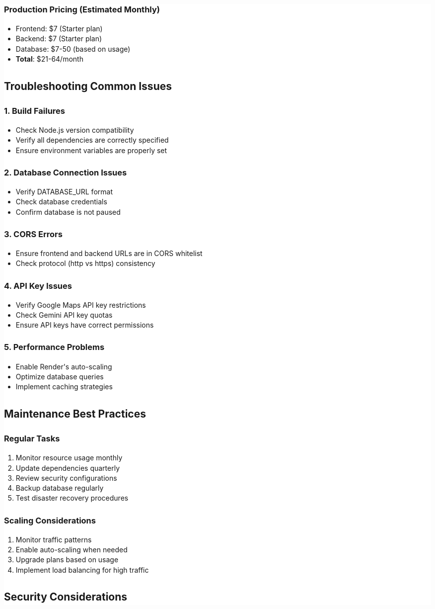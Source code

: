 ### Production Pricing (Estimated Monthly)
- Frontend: $7 (Starter plan)
- Backend: $7 (Starter plan)  
- Database: $7-50 (based on usage)
- **Total**: $21-64/month

## Troubleshooting Common Issues

### 1. Build Failures
- Check Node.js version compatibility
- Verify all dependencies are correctly specified
- Ensure environment variables are properly set

### 2. Database Connection Issues
- Verify DATABASE_URL format
- Check database credentials
- Confirm database is not paused

### 3. CORS Errors
- Ensure frontend and backend URLs are in CORS whitelist
- Check protocol (http vs https) consistency

### 4. API Key Issues
- Verify Google Maps API key restrictions
- Check Gemini API key quotas
- Ensure API keys have correct permissions

### 5. Performance Problems
- Enable Render's auto-scaling
- Optimize database queries
- Implement caching strategies

## Maintenance Best Practices

### Regular Tasks
1. Monitor resource usage monthly
2. Update dependencies quarterly
3. Review security configurations
4. Backup database regularly
5. Test disaster recovery procedures

### Scaling Considerations
1. Monitor traffic patterns
2. Enable auto-scaling when needed
3. Upgrade plans based on usage
4. Implement load balancing for high traffic

## Security Considerations
